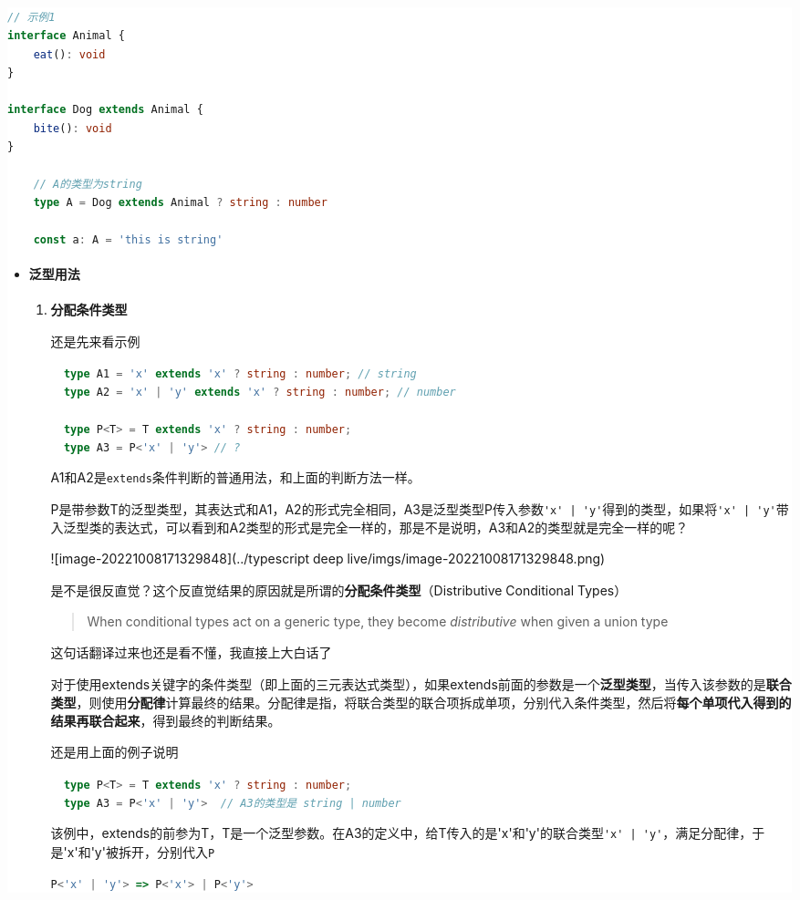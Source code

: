   ```ts
  // 示例1
  interface Animal {
      eat(): void
  }
  
  interface Dog extends Animal {
      bite(): void
  }
  
      // A的类型为string
      type A = Dog extends Animal ? string : number
  
      const a: A = 'this is string'
  ```

  

- #### 泛型用法

  1. **分配条件类型**

     还是先来看示例

     ```ts
       type A1 = 'x' extends 'x' ? string : number; // string
       type A2 = 'x' | 'y' extends 'x' ? string : number; // number
       
       type P<T> = T extends 'x' ? string : number;
       type A3 = P<'x' | 'y'> // ?
     ```

     A1和A2是`extends`条件判断的普通用法，和上面的判断方法一样。

     P是带参数T的泛型类型，其表达式和A1，A2的形式完全相同，A3是泛型类型P传入参数`'x' | 'y'`得到的类型，如果将`'x' | 'y'`带入泛型类的表达式，可以看到和A2类型的形式是完全一样的，那是不是说明，A3和A2的类型就是完全一样的呢？

     ![image-20221008171329848](../typescript deep live/imgs/image-20221008171329848.png)

     是不是很反直觉？这个反直觉结果的原因就是所谓的**分配条件类型**（Distributive Conditional Types）

     > When conditional types act on a generic type, they become *distributive* when given a union type

     这句话翻译过来也还是看不懂，我直接上大白话了

     对于使用extends关键字的条件类型（即上面的三元表达式类型），如果extends前面的参数是一个**泛型类型**，当传入该参数的是**联合类型**，则使用**分配律**计算最终的结果。分配律是指，将联合类型的联合项拆成单项，分别代入条件类型，然后将**每个单项代入得到的结果再联合起来**，得到最终的判断结果。

     

     还是用上面的例子说明

     ```ts
       type P<T> = T extends 'x' ? string : number;
       type A3 = P<'x' | 'y'>  // A3的类型是 string | number
     ```

     该例中，extends的前参为T，T是一个泛型参数。在A3的定义中，给T传入的是'x'和'y'的联合类型`'x' | 'y'`，满足分配律，于是'x'和'y'被拆开，分别代入`P`

     ```ts
     P<'x' | 'y'> => P<'x'> | P<'y'>
     ```
